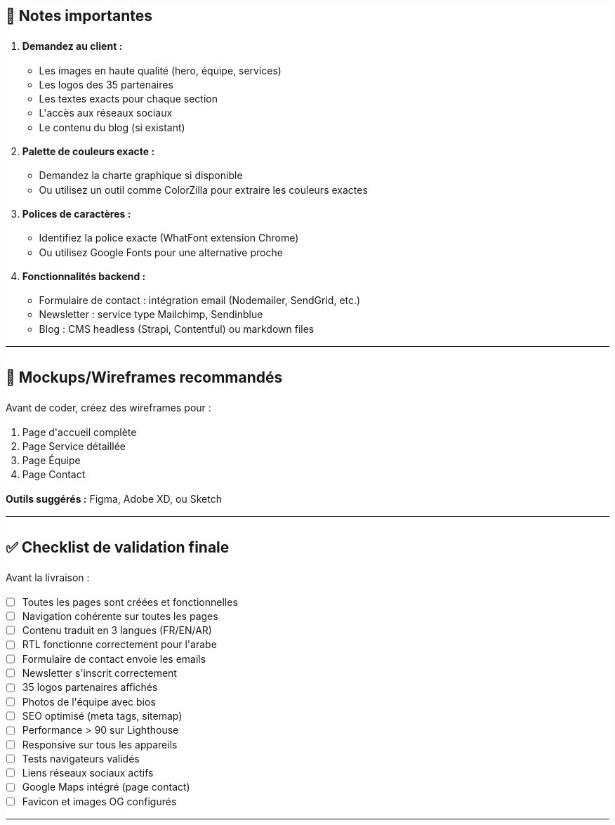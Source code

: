 ## 📝 Notes importantes

1. **Demandez au client :**
   - Les images en haute qualité (hero, équipe, services)
   - Les logos des 35 partenaires
   - Les textes exacts pour chaque section
   - L'accès aux réseaux sociaux
   - Le contenu du blog (si existant)

2. **Palette de couleurs exacte :**
   - Demandez la charte graphique si disponible
   - Ou utilisez un outil comme ColorZilla pour extraire les couleurs exactes

3. **Polices de caractères :**
   - Identifiez la police exacte (WhatFont extension Chrome)
   - Ou utilisez Google Fonts pour une alternative proche

4. **Fonctionnalités backend :**
   - Formulaire de contact : intégration email (Nodemailer, SendGrid, etc.)
   - Newsletter : service type Mailchimp, Sendinblue
   - Blog : CMS headless (Strapi, Contentful) ou markdown files

---

## 🎨 Mockups/Wireframes recommandés

Avant de coder, créez des wireframes pour :
1. Page d'accueil complète
2. Page Service détaillée
3. Page Équipe
4. Page Contact

**Outils suggérés :** Figma, Adobe XD, ou Sketch

---

## ✅ Checklist de validation finale

Avant la livraison :
- [ ] Toutes les pages sont créées et fonctionnelles
- [ ] Navigation cohérente sur toutes les pages
- [ ] Contenu traduit en 3 langues (FR/EN/AR)
- [ ] RTL fonctionne correctement pour l'arabe
- [ ] Formulaire de contact envoie les emails
- [ ] Newsletter s'inscrit correctement
- [ ] 35 logos partenaires affichés
- [ ] Photos de l'équipe avec bios
- [ ] SEO optimisé (meta tags, sitemap)
- [ ] Performance > 90 sur Lighthouse
- [ ] Responsive sur tous les appareils
- [ ] Tests navigateurs validés
- [ ] Liens réseaux sociaux actifs
- [ ] Google Maps intégré (page contact)
- [ ] Favicon et images OG configurés

---